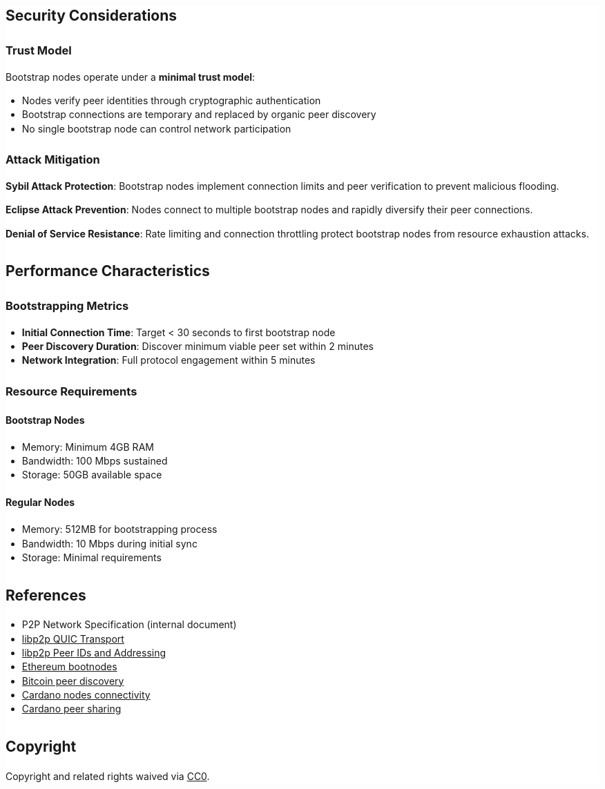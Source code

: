 ## Security Considerations

### Trust Model

Bootstrap nodes operate under a **minimal trust model**:

- Nodes verify peer identities through cryptographic authentication
- Bootstrap connections are temporary and replaced by organic peer discovery
- No single bootstrap node can control network participation

### Attack Mitigation

**Sybil Attack Protection**: Bootstrap nodes implement connection limits and peer verification to prevent malicious flooding.

**Eclipse Attack Prevention**: Nodes connect to multiple bootstrap nodes and rapidly diversify their peer connections.

**Denial of Service Resistance**: Rate limiting and connection throttling protect bootstrap nodes from resource exhaustion attacks.

## Performance Characteristics

### Bootstrapping Metrics

- **Initial Connection Time**: Target < 30 seconds to first bootstrap node
- **Peer Discovery Duration**: Discover minimum viable peer set within 2 minutes
- **Network Integration**: Full protocol engagement within 5 minutes

### Resource Requirements

#### Bootstrap Nodes

- Memory: Minimum 4GB RAM
- Bandwidth: 100 Mbps sustained
- Storage: 50GB available space

#### Regular Nodes

- Memory: 512MB for bootstrapping process
- Bandwidth: 10 Mbps during initial sync
- Storage: Minimal requirements

## References

- P2P Network Specification (internal document)
- [libp2p QUIC Transport](https://docs.libp2p.io/concepts/transports/quic/)
- [libp2p Peer IDs and Addressing](https://docs.libp2p.io/concepts/fundamentals/peers/)
- [Ethereum bootnodes](https://ethereum.org/en/developers/docs/nodes-and-clients/bootnodes/)
- [Bitcoin peer discovery](https://developer.bitcoin.org/devguide/p2p_network.html#peer-discovery)
- [Cardano nodes connectivity](https://docs.cardano.org/stake-pool-operators/node-connectivity)
- [Cardano peer sharing](https://www.coincashew.com/coins/overview-ada/guide-how-to-build-a-haskell-stakepool-node/part-v-tips/implementing-peer-sharing)

## Copyright

Copyright and related rights waived via [CC0](https://creativecommons.org/publicdomain/zero/1.0/).
